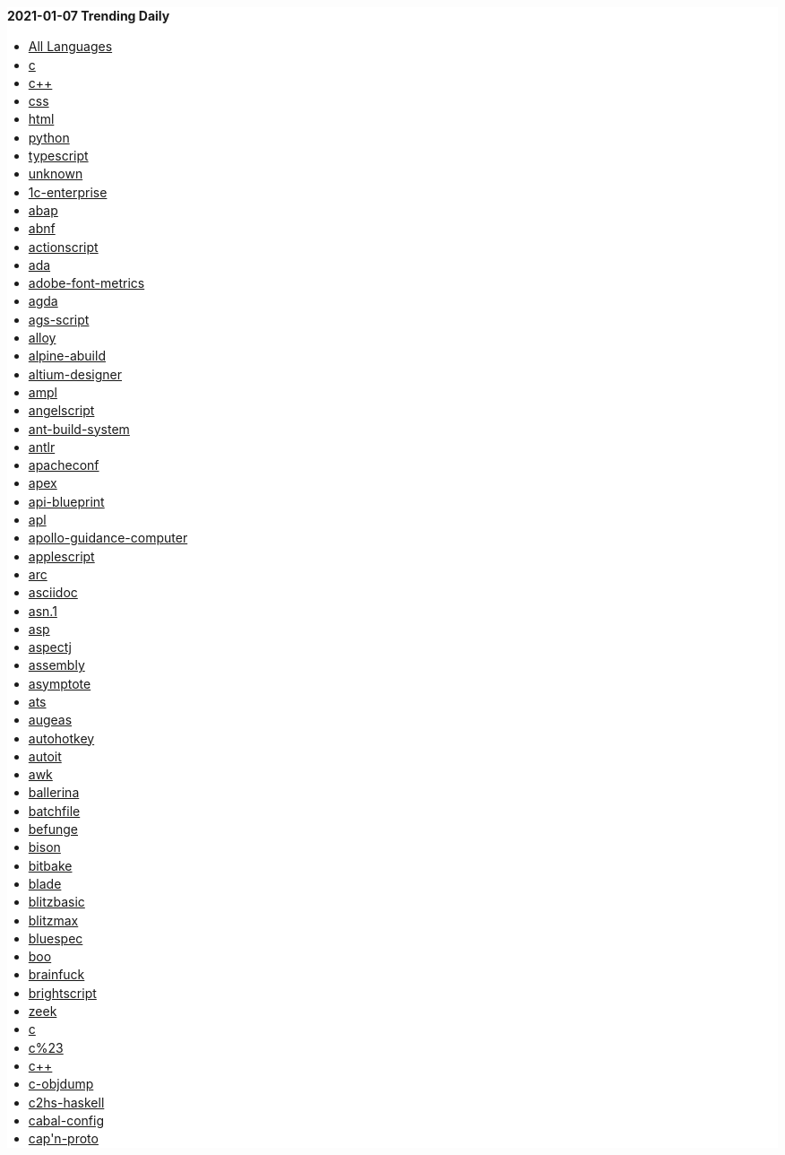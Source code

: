 

**2021-01-07 Trending Daily**

- [All Languages](#all-languages)
- [c](#c)
- [c++](#c)
- [css](#css)
- [html](#html)
- [python](#python)
- [typescript](#typescript)
- [unknown](#unknown)
- [1c-enterprise](#1c-enterprise)
- [abap](#abap)
- [abnf](#abnf)
- [actionscript](#actionscript)
- [ada](#ada)
- [adobe-font-metrics](#adobe-font-metrics)
- [agda](#agda)
- [ags-script](#ags-script)
- [alloy](#alloy)
- [alpine-abuild](#alpine-abuild)
- [altium-designer](#altium-designer)
- [ampl](#ampl)
- [angelscript](#angelscript)
- [ant-build-system](#ant-build-system)
- [antlr](#antlr)
- [apacheconf](#apacheconf)
- [apex](#apex)
- [api-blueprint](#api-blueprint)
- [apl](#apl)
- [apollo-guidance-computer](#apollo-guidance-computer)
- [applescript](#applescript)
- [arc](#arc)
- [asciidoc](#asciidoc)
- [asn.1](#asn1)
- [asp](#asp)
- [aspectj](#aspectj)
- [assembly](#assembly)
- [asymptote](#asymptote)
- [ats](#ats)
- [augeas](#augeas)
- [autohotkey](#autohotkey)
- [autoit](#autoit)
- [awk](#awk)
- [ballerina](#ballerina)
- [batchfile](#batchfile)
- [befunge](#befunge)
- [bison](#bison)
- [bitbake](#bitbake)
- [blade](#blade)
- [blitzbasic](#blitzbasic)
- [blitzmax](#blitzmax)
- [bluespec](#bluespec)
- [boo](#boo)
- [brainfuck](#brainfuck)
- [brightscript](#brightscript)
- [zeek](#zeek)
- [c](#c-1)
- [c%23](#c)
- [c++](#c-1)
- [c-objdump](#c-objdump)
- [c2hs-haskell](#c2hs-haskell)
- [cabal-config](#cabal-config)
- [cap'n-proto](#capn-proto)